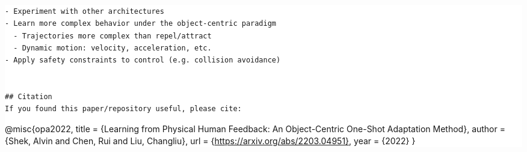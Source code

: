 ```
- Experiment with other architectures
- Learn more complex behavior under the object-centric paradigm 
  - Trajectories more complex than repel/attract
  - Dynamic motion: velocity, acceleration, etc.
- Apply safety constraints to control (e.g. collision avoidance)


## Citation
If you found this paper/repository useful, please cite:
```
@misc{opa2022,
  title = {Learning from Physical Human Feedback: An Object-Centric One-Shot Adaptation Method},
  author = {Shek, Alvin and Chen, Rui and Liu, Changliu},
  url = {https://arxiv.org/abs/2203.04951},
  year = {2022}
}
```

